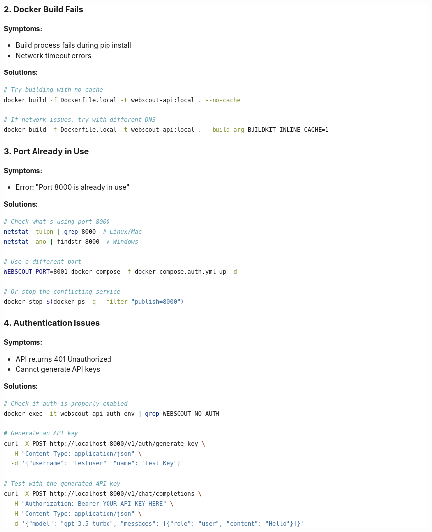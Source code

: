 ### 2. Docker Build Fails

**Symptoms:**
- Build process fails during pip install
- Network timeout errors

**Solutions:**
```bash
# Try building with no cache
docker build -f Dockerfile.local -t webscout-api:local . --no-cache

# If network issues, try with different DNS
docker build -f Dockerfile.local -t webscout-api:local . --build-arg BUILDKIT_INLINE_CACHE=1
```

### 3. Port Already in Use

**Symptoms:**
- Error: "Port 8000 is already in use"

**Solutions:**
```bash
# Check what's using port 8000
netstat -tulpn | grep 8000  # Linux/Mac
netstat -ano | findstr 8000  # Windows

# Use a different port
WEBSCOUT_PORT=8001 docker-compose -f docker-compose.auth.yml up -d

# Or stop the conflicting service
docker stop $(docker ps -q --filter "publish=8000")
```

### 4. Authentication Issues

**Symptoms:**
- API returns 401 Unauthorized
- Cannot generate API keys

**Solutions:**
```bash
# Check if auth is properly enabled
docker exec -it webscout-api-auth env | grep WEBSCOUT_NO_AUTH

# Generate an API key
curl -X POST http://localhost:8000/v1/auth/generate-key \
  -H "Content-Type: application/json" \
  -d '{"username": "testuser", "name": "Test Key"}'

# Test with the generated API key
curl -X POST http://localhost:8000/v1/chat/completions \
  -H "Authorization: Bearer YOUR_API_KEY_HERE" \
  -H "Content-Type: application/json" \
  -d '{"model": "gpt-3.5-turbo", "messages": [{"role": "user", "content": "Hello"}]}'
```
